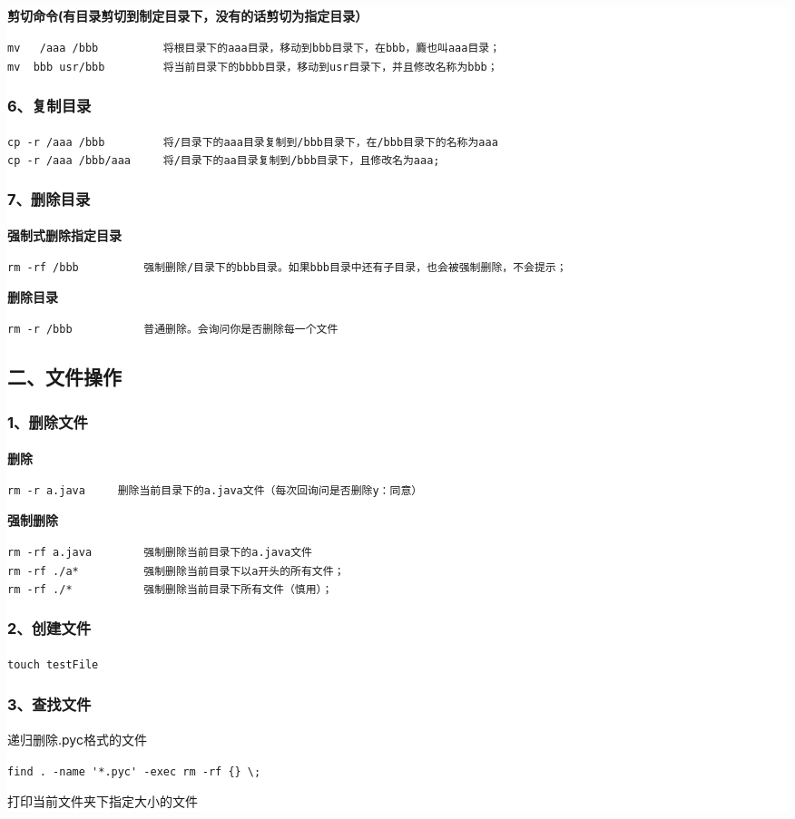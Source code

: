 **剪切命令(有目录剪切到制定目录下，没有的话剪切为指定目录）**

```prettyprint
mv   /aaa /bbb          将根目录下的aaa目录，移动到bbb目录下，在bbb，麚也叫aaa目录；
mv  bbb usr/bbb         将当前目录下的bbbb目录，移动到usr目录下，并且修改名称为bbb；
```

### 6、复制目录

```prettyprint
cp -r /aaa /bbb         将/目录下的aaa目录复制到/bbb目录下，在/bbb目录下的名称为aaa
cp -r /aaa /bbb/aaa     将/目录下的aa目录复制到/bbb目录下，且修改名为aaa;
```
### 7、删除目录
**强制式删除指定目录**

```prettyprint
rm -rf /bbb          强制删除/目录下的bbb目录。如果bbb目录中还有子目录，也会被强制删除，不会提示；
```

**删除目录**

```prettyprint
rm -r /bbb           普通删除。会询问你是否删除每一个文件
```

## 二、文件操作
### 1、删除文件
**删除**

```prettyprint
rm -r a.java     删除当前目录下的a.java文件（每次回询问是否删除y：同意）
```

**强制删除**

```prettyprint
rm -rf a.java        强制删除当前目录下的a.java文件
rm -rf ./a*          强制删除当前目录下以a开头的所有文件；
rm -rf ./*           强制删除当前目录下所有文件（慎用）；
```

### 2、创建文件

```prettyprint
touch testFile
```
### 3、查找文件
递归删除.pyc格式的文件

```prettyprint
find . -name '*.pyc' -exec rm -rf {} \;
```

打印当前文件夹下指定大小的文件

